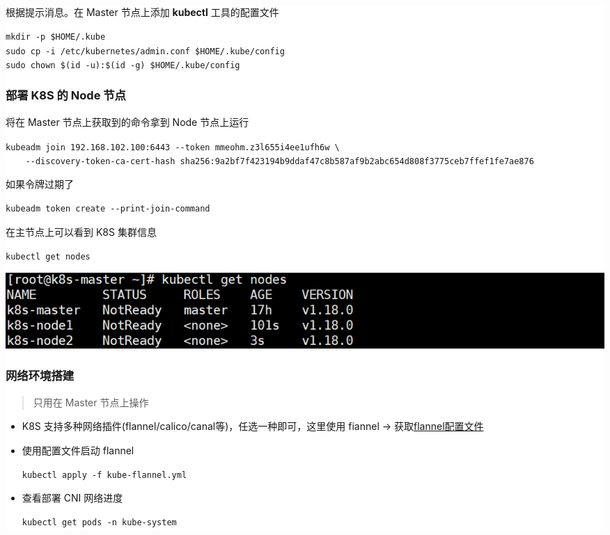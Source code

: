 根据提示消息。在 Master 节点上添加 **kubectl** 工具的配置文件

```shel
mkdir -p $HOME/.kube
sudo cp -i /etc/kubernetes/admin.conf $HOME/.kube/config
sudo chown $(id -u):$(id -g) $HOME/.kube/config
```

### 部署 K8S 的 Node 节点

将在 Master 节点上获取到的命令拿到 Node 节点上运行

```shel
kubeadm join 192.168.102.100:6443 --token mmeohm.z3l655i4ee1ufh6w \
    --discovery-token-ca-cert-hash sha256:9a2bf7f423194b9ddaf47c8b587af9b2abc654d808f3775ceb7ffef1fe7ae876
```

如果令牌过期了

```shel
kubeadm token create --print-join-command
```

在主节点上可以看到 K8S 集群信息

```shel
kubectl get nodes
```

![image-20220522145542274](README.assets/image-20220522145542274.png)

### 网络环境搭建

> 只用在 Master 节点上操作

- K8S 支持多种网络插件(flannel/calico/canal等)，任选一种即可，这里使用 fiannel -> 获取[flannel配置文件](https://lark-assets-prod-aliyun.oss-cn-hangzhou.aliyuncs.com/yuque/0/2021/yml/513185/1609860138490-0ef90b45-9b0e-47e2-acfa-0c041f083bf9.yml?OSSAccessKeyId=LTAI4GGhPJmQ4HWCmhDAn4F5&Expires=1653204747&Signature=hrm8NMt2ECqBcVUv7C1xpf%2FWy6k%3D&response-content-disposition=attachment%3Bfilename*%3DUTF-8%27%27kube-flannel.yml)

- 使用配置文件启动 flannel

  ```shel
  kubectl apply -f kube-flannel.yml
  ```

- 查看部署 CNI 网络进度

  ```shel
  kubectl get pods -n kube-system
  ```
